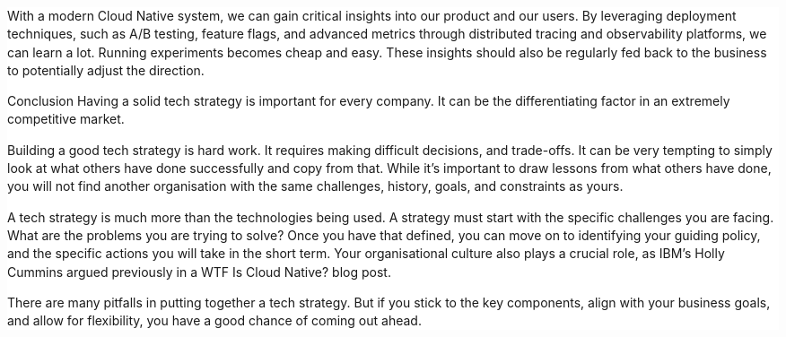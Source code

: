 With a modern Cloud Native system, we can gain critical insights into our product and our users. By leveraging deployment techniques, such as A/B testing, feature flags, and advanced metrics through distributed tracing and observability platforms, we can learn a lot. Running experiments becomes cheap and easy. These insights should also be regularly fed back to the business to potentially adjust the direction.

Conclusion
Having a solid tech strategy is important for every company. It can be the differentiating factor in an extremely competitive market.

Building a good tech strategy is hard work. It requires making difficult decisions, and trade-offs. It can be very tempting to simply look at what others have done successfully and copy from that. While it’s important to draw lessons from what others have done, you will not find another organisation with the same challenges, history, goals, and constraints as yours. 

A tech strategy is much more than the technologies being used. A strategy must start with the specific challenges you are facing. What are the problems you are trying to solve? Once you have that defined, you can move on to identifying your guiding policy, and the specific actions you will take in the short term.  Your organisational culture also plays a crucial role, as IBM’s Holly Cummins argued previously in a WTF Is Cloud Native? blog post.

There are many pitfalls in putting together a tech strategy. But if you stick to the key components, align with your business goals, and allow for flexibility, you have a good chance of coming out ahead.